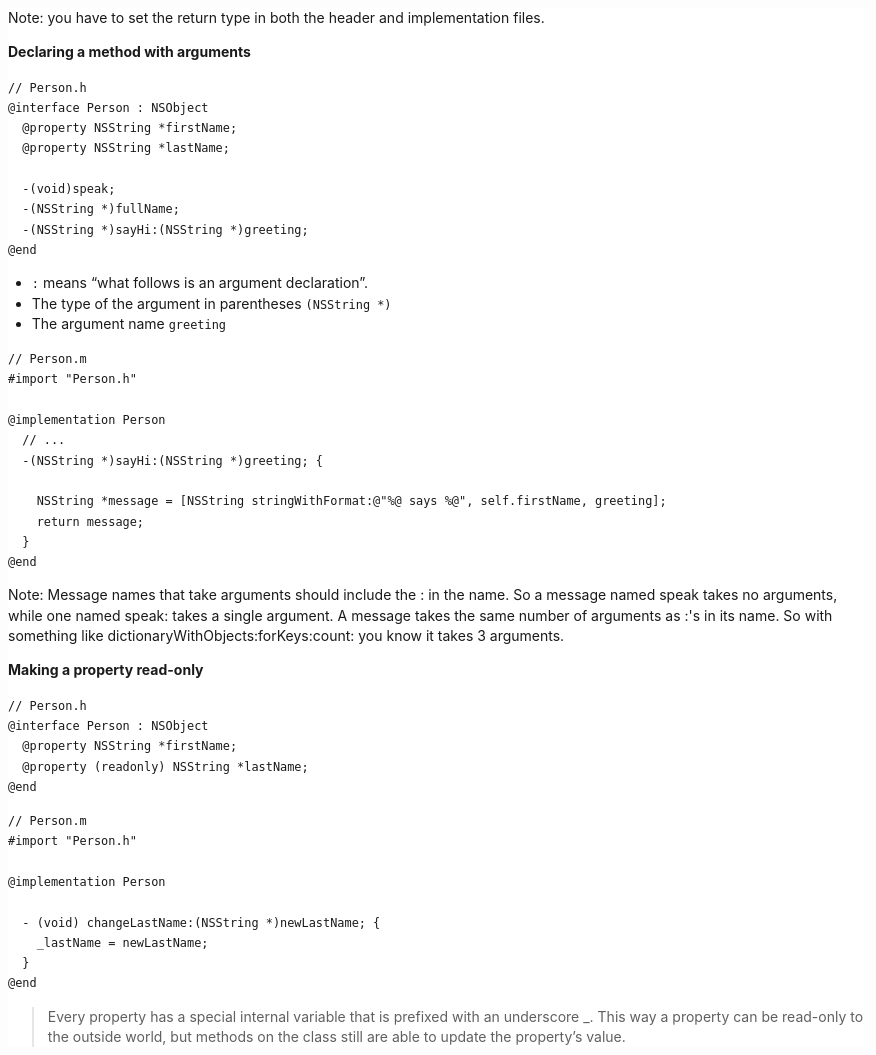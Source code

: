 Note: you have to set the return type in both the header and implementation files.

**Declaring a method with arguments**

```objc
// Person.h
@interface Person : NSObject
  @property NSString *firstName;
  @property NSString *lastName;

  -(void)speak;
  -(NSString *)fullName;
  -(NSString *)sayHi:(NSString *)greeting;
@end
```

- `:` means “what follows is an argument declaration”.
- The type of the argument in parentheses `(NSString *)`
- The argument name `greeting`

```objc
// Person.m
#import "Person.h"

@implementation Person
  // ...
  -(NSString *)sayHi:(NSString *)greeting; {

    NSString *message = [NSString stringWithFormat:@"%@ says %@", self.firstName, greeting];
    return message;
  }
@end
```

Note: Message names that take arguments should include the : in the name. So a message named speak takes no arguments, while one named speak: takes a single argument. A message takes the same number of arguments as :'s in its name. So with something like dictionaryWithObjects:forKeys:count: you know it takes 3 arguments.


**Making a property read-only**

```objc
// Person.h
@interface Person : NSObject
  @property NSString *firstName;
  @property (readonly) NSString *lastName;
@end
```

```objc
// Person.m
#import "Person.h"

@implementation Person

  - (void) changeLastName:(NSString *)newLastName; {
    _lastName = newLastName;
  }
@end
```
> Every property has a special internal variable that is prefixed with an underscore _. This way a property can be read-only to the outside world, but methods on the class still are able to update the property’s value.
